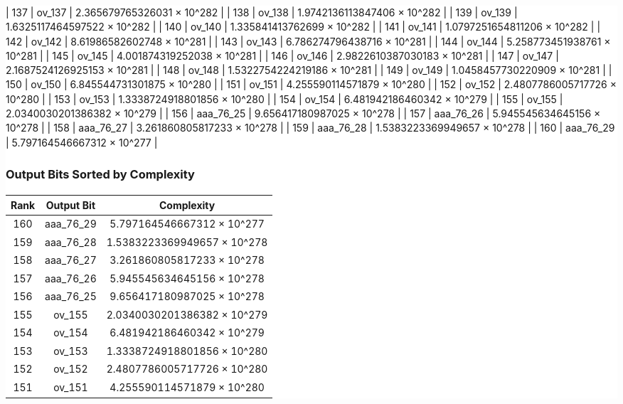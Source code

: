 | 137 | ov_137 | 2.365679765326031 × 10^282 |
| 138 | ov_138 | 1.9742136113847406 × 10^282 |
| 139 | ov_139 | 1.6325117464597522 × 10^282 |
| 140 | ov_140 | 1.335841413762699 × 10^282 |
| 141 | ov_141 | 1.0797251654811206 × 10^282 |
| 142 | ov_142 | 8.61986582602748 × 10^281 |
| 143 | ov_143 | 6.786274796438716 × 10^281 |
| 144 | ov_144 | 5.258773451938761 × 10^281 |
| 145 | ov_145 | 4.001874319252038 × 10^281 |
| 146 | ov_146 | 2.9822610387030183 × 10^281 |
| 147 | ov_147 | 2.1687524126925153 × 10^281 |
| 148 | ov_148 | 1.5322754224219186 × 10^281 |
| 149 | ov_149 | 1.0458457730220909 × 10^281 |
| 150 | ov_150 | 6.845544731301875 × 10^280 |
| 151 | ov_151 | 4.255590114571879 × 10^280 |
| 152 | ov_152 | 2.4807786005717726 × 10^280 |
| 153 | ov_153 | 1.3338724918801856 × 10^280 |
| 154 | ov_154 | 6.481942186460342 × 10^279 |
| 155 | ov_155 | 2.0340030201386382 × 10^279 |
| 156 | aaa_76_25 | 9.656417180987025 × 10^278 |
| 157 | aaa_76_26 | 5.945545634645156 × 10^278 |
| 158 | aaa_76_27 | 3.261860805817233 × 10^278 |
| 159 | aaa_76_28 | 1.5383223369949657 × 10^278 |
| 160 | aaa_76_29 | 5.797164546667312 × 10^277 |

### Output Bits Sorted by Complexity

| Rank | Output Bit | Complexity |
|:----:|:----------:|:----------:|
| 160 | aaa_76_29 | 5.797164546667312 × 10^277 |
| 159 | aaa_76_28 | 1.5383223369949657 × 10^278 |
| 158 | aaa_76_27 | 3.261860805817233 × 10^278 |
| 157 | aaa_76_26 | 5.945545634645156 × 10^278 |
| 156 | aaa_76_25 | 9.656417180987025 × 10^278 |
| 155 | ov_155 | 2.0340030201386382 × 10^279 |
| 154 | ov_154 | 6.481942186460342 × 10^279 |
| 153 | ov_153 | 1.3338724918801856 × 10^280 |
| 152 | ov_152 | 2.4807786005717726 × 10^280 |
| 151 | ov_151 | 4.255590114571879 × 10^280 |